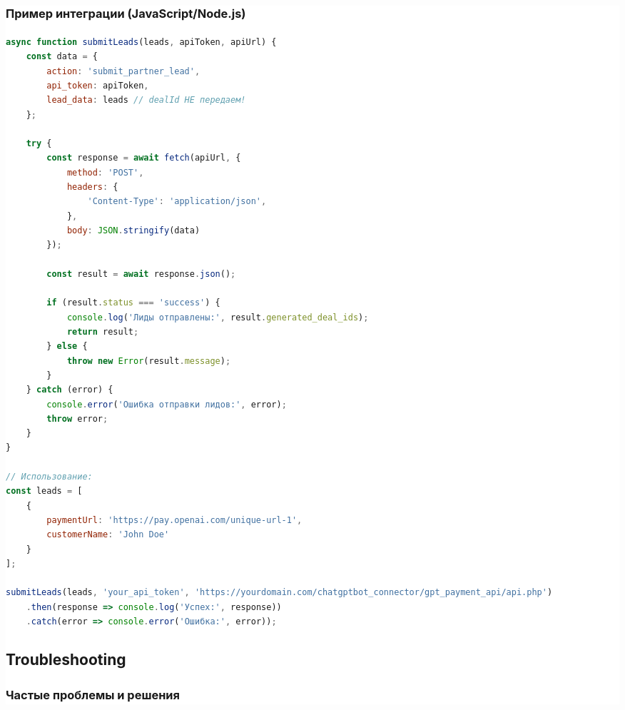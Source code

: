 ### Пример интеграции (JavaScript/Node.js)

```javascript
async function submitLeads(leads, apiToken, apiUrl) {
    const data = {
        action: 'submit_partner_lead',
        api_token: apiToken,
        lead_data: leads // dealId НЕ передаем!
    };
    
    try {
        const response = await fetch(apiUrl, {
            method: 'POST',
            headers: {
                'Content-Type': 'application/json',
            },
            body: JSON.stringify(data)
        });
        
        const result = await response.json();
        
        if (result.status === 'success') {
            console.log('Лиды отправлены:', result.generated_deal_ids);
            return result;
        } else {
            throw new Error(result.message);
        }
    } catch (error) {
        console.error('Ошибка отправки лидов:', error);
        throw error;
    }
}

// Использование:
const leads = [
    {
        paymentUrl: 'https://pay.openai.com/unique-url-1',
        customerName: 'John Doe'
    }
];

submitLeads(leads, 'your_api_token', 'https://yourdomain.com/chatgptbot_connector/gpt_payment_api/api.php')
    .then(response => console.log('Успех:', response))
    .catch(error => console.error('Ошибка:', error));
```

## Troubleshooting

### Частые проблемы и решения
